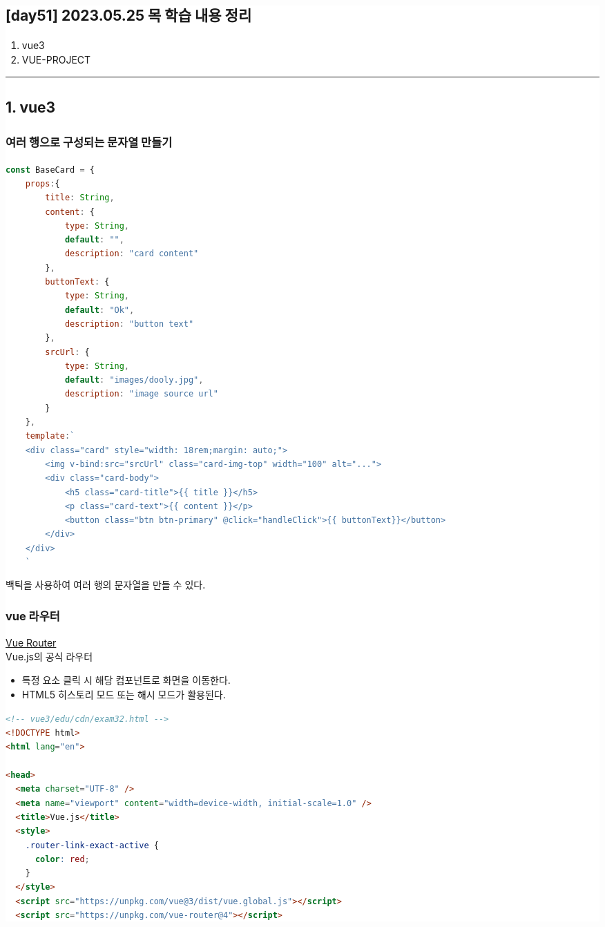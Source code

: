 ## [day51] 2023.05.25 목 학습 내용 정리
1. vue3
2. VUE-PROJECT
---
## 1. vue3

### 여러 행으로 구성되는 문자열 만들기  
```js
const BaseCard = {
    props:{
        title: String,
        content: {
            type: String,
            default: "",
            description: "card content"
        },
        buttonText: {
            type: String,
            default: "Ok",
            description: "button text"
        },
        srcUrl: {
            type: String,
            default: "images/dooly.jpg",
            description: "image source url"
        }
    },
    template:`
    <div class="card" style="width: 18rem;margin: auto;">
        <img v-bind:src="srcUrl" class="card-img-top" width="100" alt="...">
        <div class="card-body">
            <h5 class="card-title">{{ title }}</h5>
            <p class="card-text">{{ content }}</p>
            <button class="btn btn-primary" @click="handleClick">{{ buttonText}}</button>
        </div>
    </div>
    `
```
백틱을 사용하여 여러 행의 문자열을 만들 수 있다. 

### vue 라우터  
[Vue Router](https://v3.router.vuejs.org/kr/)  
Vue.js의 공식 라우터  
- 특정 요소 클릭 시 해당 컴포넌트로 화면을 이동한다.  
- HTML5 히스토리 모드 또는 해시 모드가 활용된다.

```html
<!-- vue3/edu/cdn/exam32.html -->
<!DOCTYPE html>
<html lang="en">

<head>
  <meta charset="UTF-8" />
  <meta name="viewport" content="width=device-width, initial-scale=1.0" />
  <title>Vue.js</title>
  <style>
    .router-link-exact-active {
      color: red;
    }
  </style>
  <script src="https://unpkg.com/vue@3/dist/vue.global.js"></script>
  <script src="https://unpkg.com/vue-router@4"></script>
```